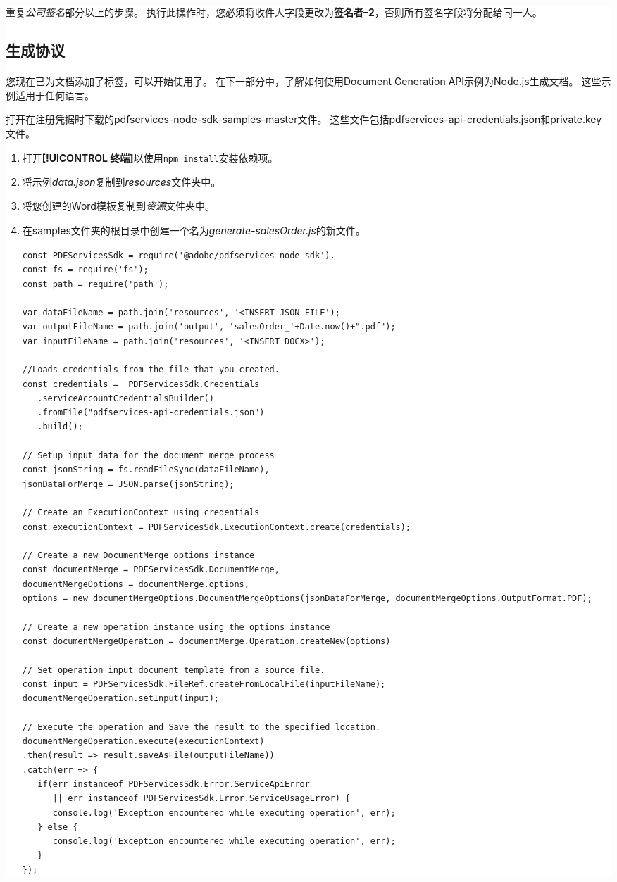 重复&#x200B;*公司签名*&#x200B;部分以上的步骤。 执行此操作时，您必须将收件人字段更改为&#x200B;**签名者–2**，否则所有签名字段将分配给同一人。

## 生成协议

您现在已为文档添加了标签，可以开始使用了。 在下一部分中，了解如何使用Document Generation API示例为Node.js生成文档。 这些示例适用于任何语言。

打开在注册凭据时下载的pdfservices-node-sdk-samples-master文件。 这些文件包括pdfservices-api-credentials.json和private.key文件。

1. 打开&#x200B;**[!UICONTROL 终端]**&#x200B;以使用`npm install`安装依赖项。
1. 将示例&#x200B;*data.json*&#x200B;复制到&#x200B;*resources*&#x200B;文件夹中。
1. 将您创建的Word模板复制到&#x200B;*资源*&#x200B;文件夹中。
1. 在samples文件夹的根目录中创建一个名为&#x200B;*generate-salesOrder.js*&#x200B;的新文件。

   ```
   const PDFServicesSdk = require('@adobe/pdfservices-node-sdk').
   const fs = require('fs');
   const path = require('path');
   
   var dataFileName = path.join('resources', '<INSERT JSON FILE');
   var outputFileName = path.join('output', 'salesOrder_'+Date.now()+".pdf");
   var inputFileName = path.join('resources', '<INSERT DOCX>');
   
   //Loads credentials from the file that you created.
   const credentials =  PDFServicesSdk.Credentials
      .serviceAccountCredentialsBuilder()
      .fromFile("pdfservices-api-credentials.json")
      .build();
   
   // Setup input data for the document merge process
   const jsonString = fs.readFileSync(dataFileName),
   jsonDataForMerge = JSON.parse(jsonString);
   
   // Create an ExecutionContext using credentials
   const executionContext = PDFServicesSdk.ExecutionContext.create(credentials);
   
   // Create a new DocumentMerge options instance
   const documentMerge = PDFServicesSdk.DocumentMerge,
   documentMergeOptions = documentMerge.options,
   options = new documentMergeOptions.DocumentMergeOptions(jsonDataForMerge, documentMergeOptions.OutputFormat.PDF);
   
   // Create a new operation instance using the options instance
   const documentMergeOperation = documentMerge.Operation.createNew(options)
   
   // Set operation input document template from a source file.
   const input = PDFServicesSdk.FileRef.createFromLocalFile(inputFileName);
   documentMergeOperation.setInput(input);
   
   // Execute the operation and Save the result to the specified location.
   documentMergeOperation.execute(executionContext)
   .then(result => result.saveAsFile(outputFileName))
   .catch(err => {
      if(err instanceof PDFServicesSdk.Error.ServiceApiError
         || err instanceof PDFServicesSdk.Error.ServiceUsageError) {
         console.log('Exception encountered while executing operation', err);
      } else {
         console.log('Exception encountered while executing operation', err);
      }
   });
   ```
